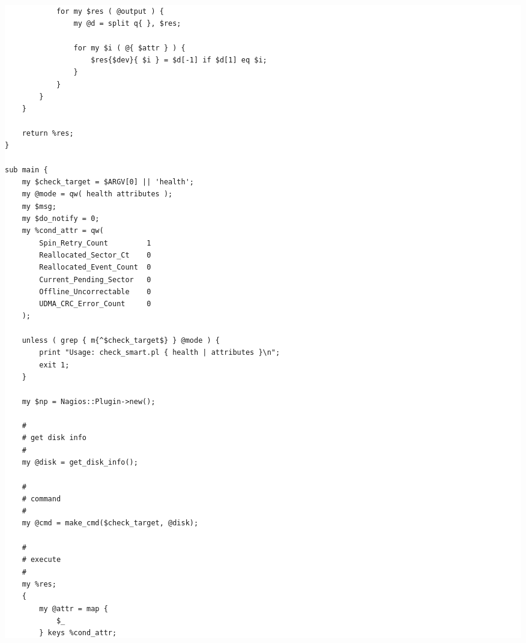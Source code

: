                 for my $res ( @output ) {
                    my @d = split q{ }, $res;

                    for my $i ( @{ $attr } ) {
                        $res{$dev}{ $i } = $d[-1] if $d[1] eq $i;
                    }
                }
            }
        }

        return %res;
    }

    sub main {
        my $check_target = $ARGV[0] || 'health';
        my @mode = qw( health attributes );
        my $msg;
        my $do_notify = 0;
        my %cond_attr = qw(
            Spin_Retry_Count         1
            Reallocated_Sector_Ct    0
            Reallocated_Event_Count  0
            Current_Pending_Sector   0
            Offline_Uncorrectable    0
            UDMA_CRC_Error_Count     0
        );

        unless ( grep { m{^$check_target$} } @mode ) {
            print "Usage: check_smart.pl { health | attributes }\n";
            exit 1;
        }

        my $np = Nagios::Plugin->new();

        #
        # get disk info
        # 
        my @disk = get_disk_info();

        #
        # command
        # 
        my @cmd = make_cmd($check_target, @disk);

        #
        # execute
        # 
        my %res;
        {
            my @attr = map {
                $_
            } keys %cond_attr;


[cpan-capture-tiny]:    https://metacpan.org/pod/Capture::Tiny
[cpan-nagios-plugin]:   https://metacpan.org/pod/Nagios::Plugin
[cpan]:                 http://www.cpan.org/
[home-perlbrew]:        http://perlbrew.pl/
[nagios]:               http://www.nagios.org/
[opsview]:              http://www.opsview.com/
[smartmontools]:        http://www.smartmontools.org
[thomaskrenn-smartctl]: http://www.thomas-krenn.com/en/wiki/Smartctl
